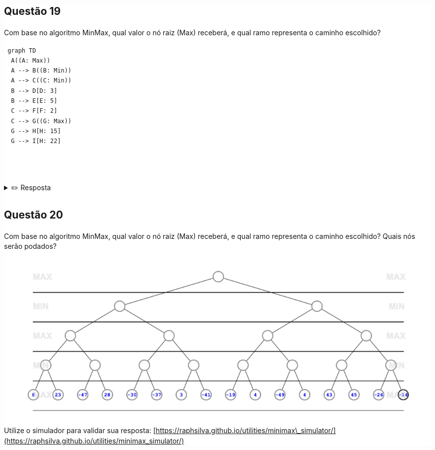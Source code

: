 ## Questão 19&#x20;

Com base no algoritmo MinMax, qual valor o nó raiz (Max) receberá, e qual ramo representa o caminho escolhido?

```mermaid
 graph TD
  A((A: Max))
  A --> B((B: Min))
  A --> C((C: Min))
  B --> D[D: 3]
  B --> E[E: 5]
  C --> F[F: 2]
  C --> G((G: Max))
  G --> H[H: 15]
  G --> I[H: 22]
  



```

<details><summary><span data-gb-custom-inline data-tag="emoji" data-code="270f">✏️</span> Resposta</summary></details>

## Questão 20

Com base no algoritmo MinMax, qual valor o nó raiz (Max) receberá, e qual ramo representa o caminho escolhido? Quais nós serão podados?

<figure><img src="../.gitbook/assets/minimax.png" alt=""><figcaption></figcaption></figure>

Utilize o simulador para validar sua resposta: [https://raphsilva.github.io/utilities/minimax\_simulator/](https://raphsilva.github.io/utilities/minimax_simulator/)
